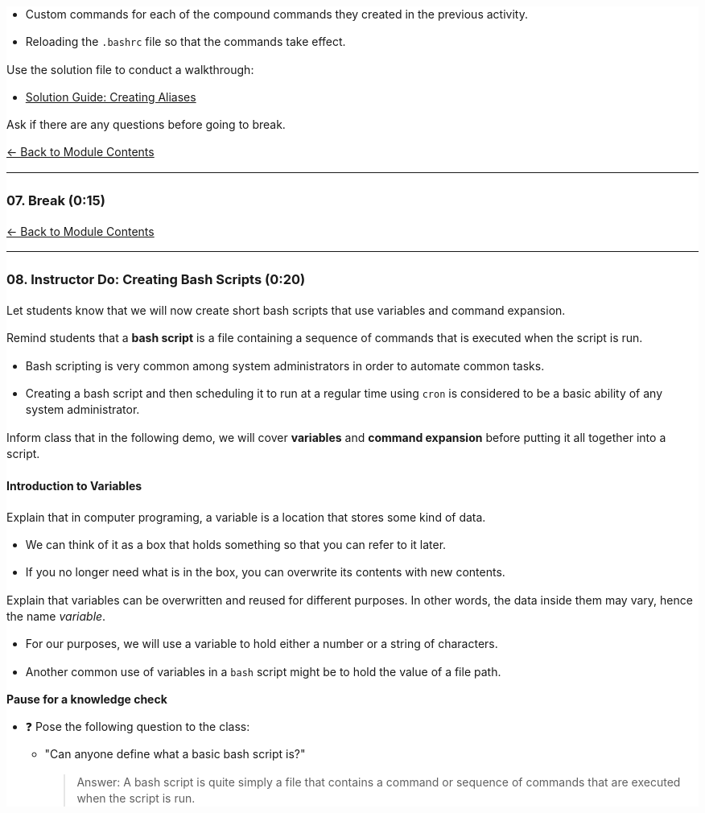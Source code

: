 - Custom commands for each of the compound commands they created in the previous activity.

- Reloading the `.bashrc` file so that the commands take effect.

Use the solution file to conduct a walkthrough:

- [Solution Guide: Creating Aliases](Activities/05_Creating_Aliases/Solved/Readme.md)


Ask if there are any questions before going to break.

[<- Back to Module Contents](LessonPlan.md#module-day-1-contents)

---

### 07. Break (0:15)

[<- Back to Module Contents](LessonPlan.md#module-day-1-contents)

---

### 08. Instructor Do: Creating Bash Scripts (0:20)

Let students know that we will now create short bash scripts that use variables and command expansion.

Remind students that a **bash script** is a file containing a sequence of commands that is executed when the script is run.

- Bash scripting is very common among system administrators in order to automate common tasks.

- Creating a bash script and then scheduling it to run at a regular time using `cron` is considered to be a basic ability of any system administrator.

Inform class that in the following demo, we will cover **variables** and **command expansion** before putting it all together into a script.

#### Introduction to Variables

Explain that in computer programing, a variable is a location that stores some kind of data.

- We can think of it as a box that holds something so that you can refer to it later.

- If you no longer need what is in the box, you can overwrite its contents with new contents.

Explain that variables can be overwritten and reused for different purposes. In other words, the data inside them may vary, hence the name _variable_.

- For our purposes, we will use a variable to hold either a number or a string of characters.

- Another common use of variables in a `bash` script might be to hold the value of a file path.

 **Pause for a knowledge check**

- :question: Pose the following question to the class: 

  - "Can anyone define what a basic bash script is?" 

    > Answer: A bash script is quite simply a file that contains a command or sequence of commands that are executed when the script is run.
